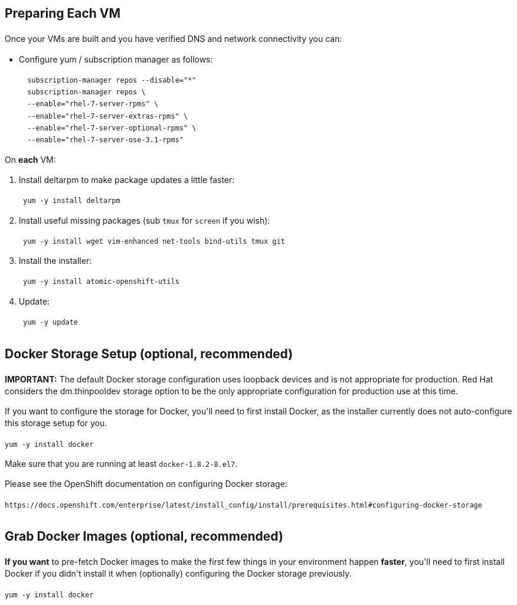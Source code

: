 ## Preparing Each VM
Once your VMs are built and you have verified DNS and network connectivity you
can:

* Configure yum / subscription manager as follows:

        subscription-manager repos --disable="*"
        subscription-manager repos \
        --enable="rhel-7-server-rpms" \
        --enable="rhel-7-server-extras-rpms" \
        --enable="rhel-7-server-optional-rpms" \
        --enable="rhel-7-server-ose-3.1-rpms"

On **each** VM:

1. Install deltarpm to make package updates a little faster:

        yum -y install deltarpm

1. Install useful missing packages (sub `tmux` for `screen` if you wish):

        yum -y install wget vim-enhanced net-tools bind-utils tmux git

1. Install the installer:

        yum -y install atomic-openshift-utils

1. Update:

        yum -y update

## Docker Storage Setup (optional, recommended)
**IMPORTANT:** The default Docker storage configuration uses loopback devices
and is not appropriate for production. Red Hat considers the dm.thinpooldev
storage option to be the only appropriate configuration for production use at
this time.

If you want to configure the storage for Docker, you'll need to first install
Docker, as the installer currently does not auto-configure this storage setup
for you.

    yum -y install docker

Make sure that you are running at least `docker-1.8.2-8.el7`.

Please see the OpenShift documentation on configuring Docker storage:

    https://docs.openshift.com/enterprise/latest/install_config/install/prerequisites.html#configuring-docker-storage

## Grab Docker Images (optional, recommended)
**If you want** to pre-fetch Docker images to make the first few things in your
environment happen **faster**, you'll need to first install Docker if you didn't
install it when (optionally) configuring the Docker storage previously.

    yum -y install docker
